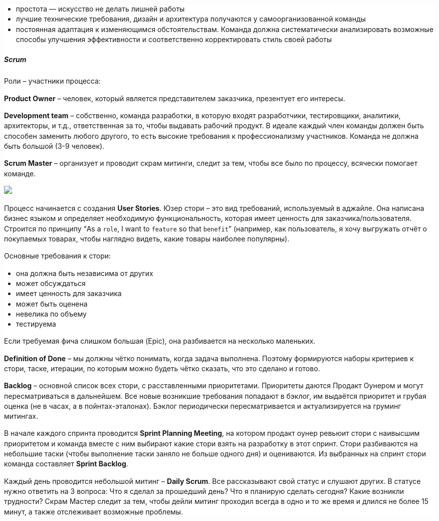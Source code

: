 - простота — искусство не делать лишней работы
- лучшие технические требования, дизайн и архитектура получаются у самоорганизованной команды
- постоянная адаптация к изменяющимся обстоятельствам. Команда должна систематически анализировать возможные способы улучшения эффективности и соответственно корректировать стиль своей работы

##### Scrum

Роли – участники процесса:

**Product Owner** – человек, который является представителем заказчика, презентует его интересы.

**Development team** – собственно, команда разработки, в которую входят разработчики, тестировщики, аналитики, архитекторы, и т.д., ответственная за то, чтобы выдавать рабочий продукт. В идеале каждый член команды должен быть способен заменить любого другого, то есть высокие требования к профессионализму участников. Команда не должна быть большой (3-9 человек).

**Scrum Master** – организует и проводит скрам митинги, следит за тем, чтобы все было по процессу, всячески помогает команде.

![](/sdlc/scrum.png)

Процесс начинается с создания **User Stories**.
Юзер стори – это вид требований, используемый в аджайле. Она написана бизнес языком и определяет необходимую функциональность, которая имеет ценность для заказчика/пользователя. Строится по принципу “As a `role`, I want to `feature` so that `benefit`” (например, как пользователь, я хочу выгружать отчёт о покупаемых товарах, чтобы наглядно видеть, какие товары наиболее популярны).

Основные требования к стори:
- она должна быть независима от других
- может обсуждаться
- имеет ценность для заказчика
- может быть оценена
- невелика по объему
- тестируема

Если требуемая фича слишком большая (Epic), она разбивается на несколько маленьких.

**Definition of Done** – мы должны чётко понимать, когда задача выполнена. Поэтому формируются наборы критериев к стори, таске, итерации, по которым можно будеть чётко сказать, что это сделано и готово.

**Backlog** – основной список всех стори, с расставленными приоритетами. Приоритеты даются Продакт Оунером и могут пересматриваться в дальнейшем. Все новые возникшие требования попадают в бэклог, им выдаётся приоритет и грубая оценка (не в часах, а в пойнтах-эталонах). Бэклог периодически пересматривается и актуализируется на груминг митингах.

В начале каждого спринта проводится **Sprint Planning Meeting**, на котором продакт оунер ревьюит стори с наивысшим приоритетом и команда вместе с ним выбирают какие стори взять на разработку в этот спринт. Стори разбиваются на небольшие таски (чтобы выполнение таски заняло не больше одного дня) и оцениваются. Из выбранных на спринт стори команда составляет **Sprint Backlog**.

Каждый день проводится небольшой митинг – **Daily Scrum**. Все рассказывают свой статус и слушают других. В статусе нужно ответить на 3 вопроса: Что я сделал за прошедший день? Что я планирую сделать сегодня? Какие возникли трудности? Скрам Мастер следит за тем, чтобы дейли митинг проходил всегда в одно и то же время и длился не более 15 минут, а также отслеживает возможные проблемы.
